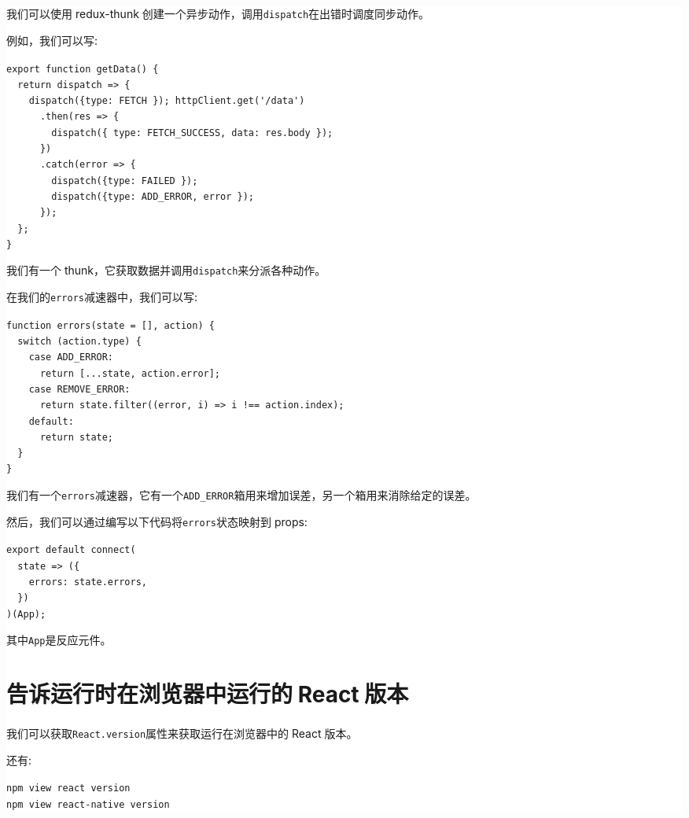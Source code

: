 我们可以使用 redux-thunk 创建一个异步动作，调用`dispatch`在出错时调度同步动作。

例如，我们可以写:

```
export function getData() {
  return dispatch => {
    dispatch({type: FETCH }); httpClient.get('/data')
      .then(res => {
        dispatch({ type: FETCH_SUCCESS, data: res.body });
      })
      .catch(error => {
        dispatch({type: FAILED });             
        dispatch({type: ADD_ERROR, error });      
      });
  };
}
```

我们有一个 thunk，它获取数据并调用`dispatch`来分派各种动作。

在我们的`errors`减速器中，我们可以写:

```
function errors(state = [], action) {
  switch (action.type) {
    case ADD_ERROR:
      return [...state, action.error];
    case REMOVE_ERROR:
      return state.filter((error, i) => i !== action.index);
    default:
      return state;
  }
}
```

我们有一个`errors`减速器，它有一个`ADD_ERROR`箱用来增加误差，另一个箱用来消除给定的误差。

然后，我们可以通过编写以下代码将`errors`状态映射到 props:

```
export default connect(
  state => ({
    errors: state.errors,
  })
)(App);
```

其中`App`是反应元件。

# 告诉运行时在浏览器中运行的 React 版本

我们可以获取`React.version`属性来获取运行在浏览器中的 React 版本。

还有:

```
npm view react version
npm view react-native version
```
